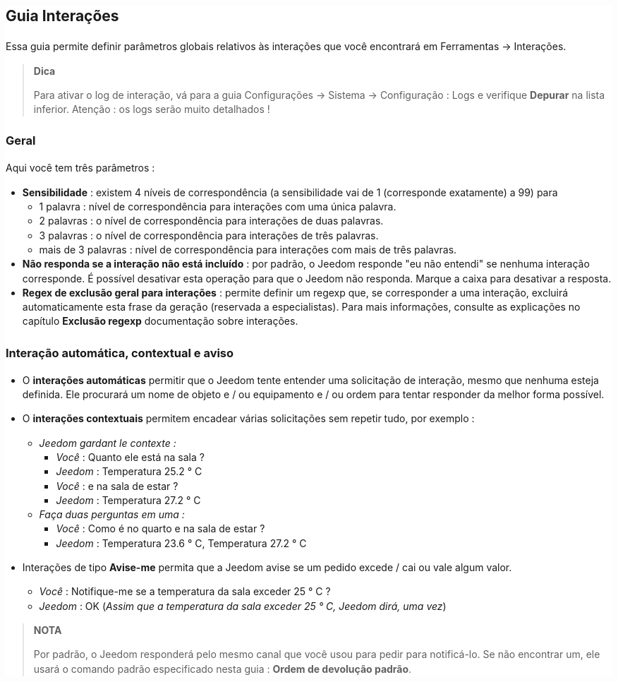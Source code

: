 ## Guia Interações

Essa guia permite definir parâmetros globais relativos às interações que você encontrará em Ferramentas → Interações.

> **Dica**
>
> Para ativar o log de interação, vá para a guia Configurações → Sistema → Configuração : Logs e verifique **Depurar** na lista inferior. Atenção : os logs serão muito detalhados !

### Geral

Aqui você tem três parâmetros :

- **Sensibilidade** : existem 4 níveis de correspondência (a sensibilidade vai de 1 (corresponde exatamente) a 99) para
    -   1 palavra : nível de correspondência para interações com uma única palavra.
    -   2 palavras : o nível de correspondência para interações de duas palavras.
    -   3 palavras : o nível de correspondência para interações de três palavras.
    -   mais de 3 palavras : nível de correspondência para interações com mais de três palavras.
- **Não responda se a interação não está incluído** : por padrão, o Jeedom responde "eu não entendi" se nenhuma interação corresponde. É possível desativar esta operação para que o Jeedom não responda. Marque a caixa para desativar a resposta.
- **Regex de exclusão geral para interações** : permite definir um regexp que, se corresponder a uma interação, excluirá automaticamente esta frase da geração (reservada a especialistas). Para mais informações, consulte as explicações no capítulo **Exclusão regexp** documentação sobre interações.

### Interação automática, contextual e aviso

-   O **interações automáticas** permitir que o Jeedom tente entender uma solicitação de interação, mesmo que nenhuma esteja definida. Ele procurará um nome de objeto e / ou equipamento e / ou ordem para tentar responder da melhor forma possível.

-   O **interações contextuais** permitem encadear várias solicitações sem repetir tudo, por exemplo :
    - *Jeedom gardant le contexte :*
        - *Você* : Quanto ele está na sala ?
        - *Jeedom* : Temperatura 25.2 ° C
        - *Você* : e na sala de estar ?
        - *Jeedom* : Temperatura 27.2 ° C
    - *Faça duas perguntas em uma :*
        - *Você* : Como é no quarto e na sala de estar ?
        - *Jeedom* : Temperatura 23.6 ° C, Temperatura 27.2 ° C
-   Interações de tipo **Avise-me** permita que a Jeedom avise se um pedido excede / cai ou vale algum valor.
    - *Você* : Notifique-me se a temperatura da sala exceder 25 ° C ?
    - *Jeedom* : OK (*Assim que a temperatura da sala exceder 25 ° C, Jeedom dirá, uma vez*)

> **NOTA**
>
> Por padrão, o Jeedom responderá pelo mesmo canal que você usou para pedir para notificá-lo. Se não encontrar um, ele usará o comando padrão especificado nesta guia : **Ordem de devolução padrão**.
